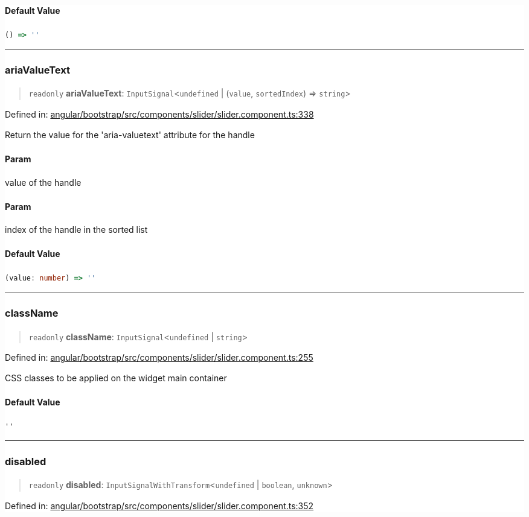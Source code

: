 #### Default Value

```ts
() => ''
```

***

### ariaValueText

> `readonly` **ariaValueText**: `InputSignal`\<`undefined` \| (`value`, `sortedIndex`) => `string`\>

Defined in: [angular/bootstrap/src/components/slider/slider.component.ts:338](https://github.com/AmadeusITGroup/AgnosUI/blob/bcc28b8f48455294b7d1e587ba6d2d915e199dbe/angular/bootstrap/src/components/slider/slider.component.ts#L338)

Return the value for the 'aria-valuetext' attribute for the handle

#### Param

value of the handle

#### Param

index of the handle in the sorted list

#### Default Value

```ts
(value: number) => ''
```

***

### className

> `readonly` **className**: `InputSignal`\<`undefined` \| `string`\>

Defined in: [angular/bootstrap/src/components/slider/slider.component.ts:255](https://github.com/AmadeusITGroup/AgnosUI/blob/bcc28b8f48455294b7d1e587ba6d2d915e199dbe/angular/bootstrap/src/components/slider/slider.component.ts#L255)

CSS classes to be applied on the widget main container

#### Default Value

`''`

***

### disabled

> `readonly` **disabled**: `InputSignalWithTransform`\<`undefined` \| `boolean`, `unknown`\>

Defined in: [angular/bootstrap/src/components/slider/slider.component.ts:352](https://github.com/AmadeusITGroup/AgnosUI/blob/bcc28b8f48455294b7d1e587ba6d2d915e199dbe/angular/bootstrap/src/components/slider/slider.component.ts#L352)
